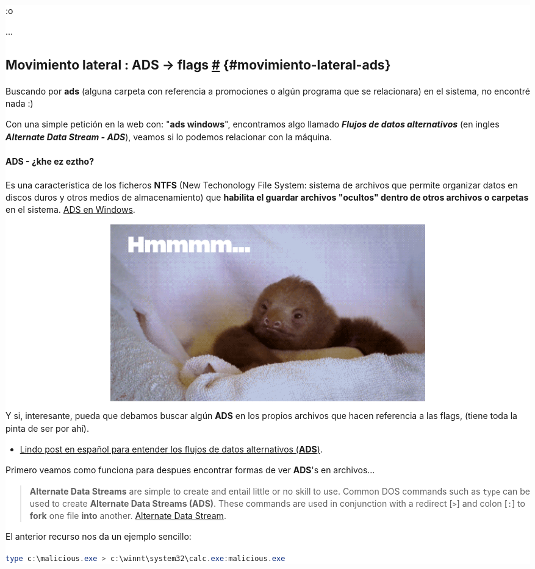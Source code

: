 :o

...

## Movimiento lateral : ADS -> flags [#](#movimiento-lateral-ads) {#movimiento-lateral-ads}

Buscando por **ads** (alguna carpeta con referencia a promociones o algún programa que se relacionara) en el sistema, no encontré nada :) 

Con una simple petición en la web con: "**ads windows**", encontramos algo llamado ***Flujos de datos alternativos*** (en ingles ***Alternate Data Stream - ADS***), veamos si lo podemos relacionar con la máquina.

#### ADS - ¿khe ez eztho?

Es una característica de los ficheros **NTFS** (New Techonology File System: sistema de archivos que permite organizar datos en discos duros y otros medios de almacenamiento) que **habilita el guardar archivos "ocultos" dentro de otros archivos o carpetas** en el sistema. [ADS en Windows](http://www.christiandve.com/2017/06/flujos-alternativos-datos-alternate-data-streams-windows-ads/).

<img src="https://raw.githubusercontent.com/lanzt/blog/main/assets/images/HTB/dropzone/139google_gif_fascinating.gif" style="display: block; margin-left: auto; margin-right: auto; width: 60%;"/>

Y si, interesante, pueda que debamos buscar algún **ADS** en los propios archivos que hacen referencia a las flags, (tiene toda la pinta de ser por ahí).

* [Lindo post en español para entender los flujos de datos alternativos (**ADS**)](http://www.christiandve.com/2017/06/flujos-alternativos-datos-alternate-data-streams-windows-ads/).

Primero veamos como funciona para despues encontrar formas de ver **ADS**'s en archivos...

> **Alternate Data Streams** are simple to create and entail little or no skill to use. Common DOS commands such as `type` can be used to create **Alternate Data Streams (ADS)**. These commands are used in conjunction with a redirect [`>`] and colon [`:`] to **fork** one file **into** another. [Alternate Data Stream](https://www.sciencedirect.com/topics/computer-science/alternate-data-stream).

El anterior recurso nos da un ejemplo sencillo:

```powershell
type c:\malicious.exe > c:\winnt\system32\calc.exe:malicious.exe
```
